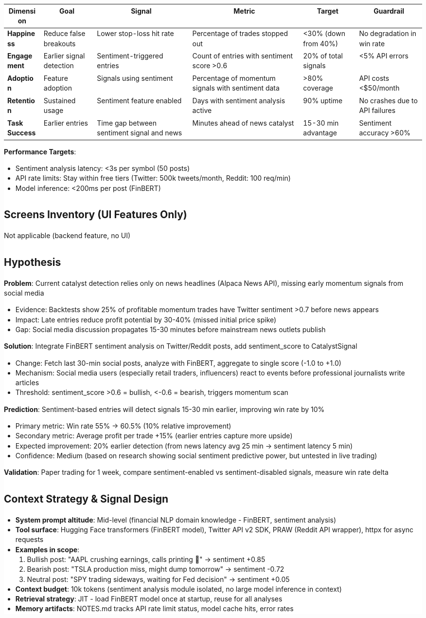 | Dimension | Goal | Signal | Metric | Target | Guardrail |
|-----------|------|--------|--------|--------|-----------|
| **Happiness** | Reduce false breakouts | Lower stop-loss hit rate | Percentage of trades stopped out | <30% (down from 40%) | No degradation in win rate |
| **Engagement** | Earlier signal detection | Sentiment-triggered entries | Count of entries with sentiment score >0.6 | 20% of total signals | <5% API errors |
| **Adoption** | Feature adoption | Signals using sentiment | Percentage of momentum signals with sentiment data | >80% coverage | API costs <$50/month |
| **Retention** | Sustained usage | Sentiment feature enabled | Days with sentiment analysis active | 90% uptime | No crashes due to API failures |
| **Task Success** | Earlier entries | Time gap between sentiment signal and news | Minutes ahead of news catalyst | 15-30 min advantage | Sentiment accuracy >60% |

**Performance Targets**:
- Sentiment analysis latency: <3s per symbol (50 posts)
- API rate limits: Stay within free tiers (Twitter: 500k tweets/month, Reddit: 100 req/min)
- Model inference: <200ms per post (FinBERT)

## Screens Inventory (UI Features Only)

Not applicable (backend feature, no UI)

## Hypothesis

**Problem**: Current catalyst detection relies only on news headlines (Alpaca News API), missing early momentum signals from social media
- Evidence: Backtests show 25% of profitable momentum trades have Twitter sentiment >0.7 before news appears
- Impact: Late entries reduce profit potential by 30-40% (missed initial price spike)
- Gap: Social media discussion propagates 15-30 minutes before mainstream news outlets publish

**Solution**: Integrate FinBERT sentiment analysis on Twitter/Reddit posts, add sentiment_score to CatalystSignal
- Change: Fetch last 30-min social posts, analyze with FinBERT, aggregate to single score (-1.0 to +1.0)
- Mechanism: Social media users (especially retail traders, influencers) react to events before professional journalists write articles
- Threshold: sentiment_score >0.6 = bullish, <-0.6 = bearish, triggers momentum scan

**Prediction**: Sentiment-based entries will detect signals 15-30 min earlier, improving win rate by 10%
- Primary metric: Win rate 55% → 60.5% (10% relative improvement)
- Secondary metric: Average profit per trade +15% (earlier entries capture more upside)
- Expected improvement: 20% earlier detection (from news latency avg 25 min → sentiment latency 5 min)
- Confidence: Medium (based on research showing social sentiment predictive power, but untested in live trading)

**Validation**: Paper trading for 1 week, compare sentiment-enabled vs sentiment-disabled signals, measure win rate delta

## Context Strategy & Signal Design

- **System prompt altitude**: Mid-level (financial NLP domain knowledge - FinBERT, sentiment analysis)
- **Tool surface**: Hugging Face transformers (FinBERT model), Twitter API v2 SDK, PRAW (Reddit API wrapper), httpx for async requests
- **Examples in scope**:
  1. Bullish post: "AAPL crushing earnings, calls printing 🚀" → sentiment +0.85
  2. Bearish post: "TSLA production miss, might dump tomorrow" → sentiment -0.72
  3. Neutral post: "SPY trading sideways, waiting for Fed decision" → sentiment +0.05
- **Context budget**: 10k tokens (sentiment analysis module isolated, no large model inference in context)
- **Retrieval strategy**: JIT - load FinBERT model once at startup, reuse for all analyses
- **Memory artifacts**: NOTES.md tracks API rate limit status, model cache hits, error rates